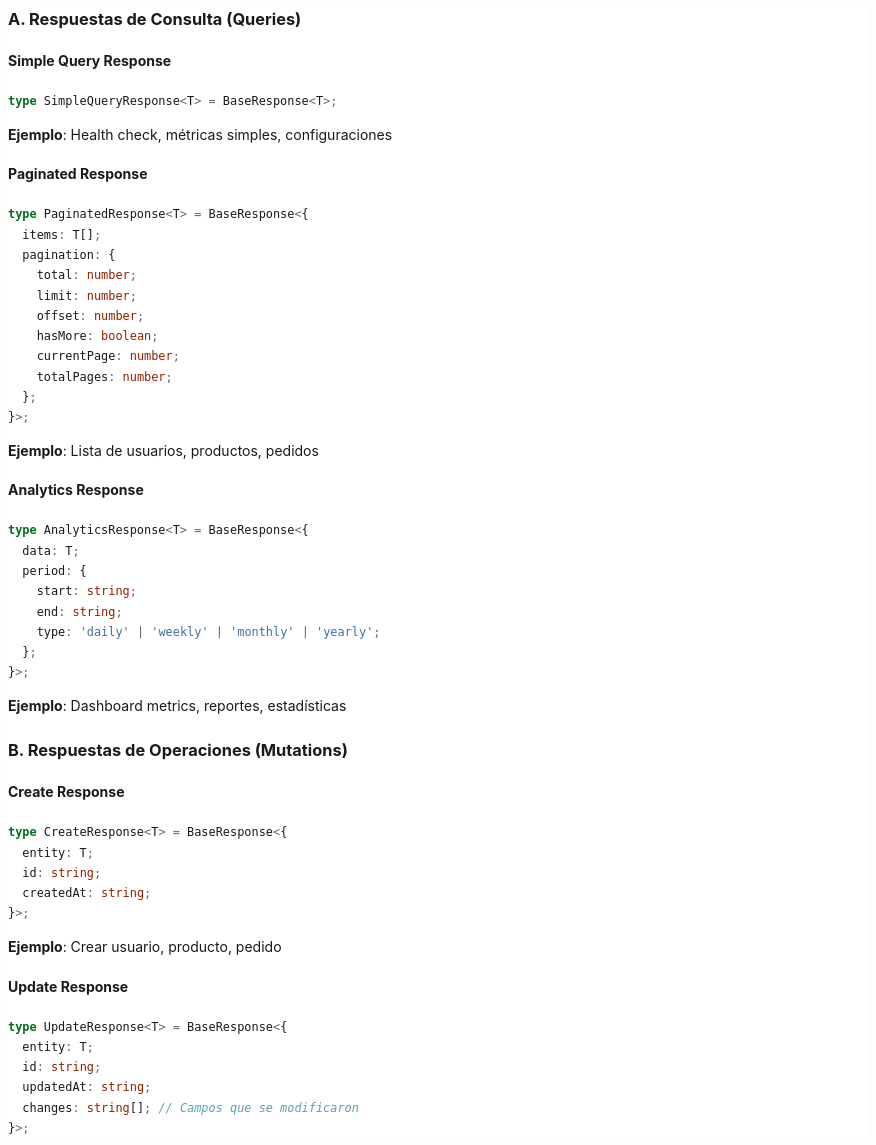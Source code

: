 ### A. Respuestas de Consulta (Queries)

#### Simple Query Response
```typescript
type SimpleQueryResponse<T> = BaseResponse<T>;
```

**Ejemplo**: Health check, métricas simples, configuraciones

#### Paginated Response
```typescript
type PaginatedResponse<T> = BaseResponse<{
  items: T[];
  pagination: {
    total: number;
    limit: number;
    offset: number;
    hasMore: boolean;
    currentPage: number;
    totalPages: number;
  };
}>;
```

**Ejemplo**: Lista de usuarios, productos, pedidos

#### Analytics Response
```typescript
type AnalyticsResponse<T> = BaseResponse<{
  data: T;
  period: {
    start: string;
    end: string;
    type: 'daily' | 'weekly' | 'monthly' | 'yearly';
  };
}>;
```

**Ejemplo**: Dashboard metrics, reportes, estadísticas

### B. Respuestas de Operaciones (Mutations)

#### Create Response
```typescript
type CreateResponse<T> = BaseResponse<{
  entity: T;
  id: string;
  createdAt: string;
}>;
```

**Ejemplo**: Crear usuario, producto, pedido

#### Update Response
```typescript
type UpdateResponse<T> = BaseResponse<{
  entity: T;
  id: string;
  updatedAt: string;
  changes: string[]; // Campos que se modificaron
}>;
```

